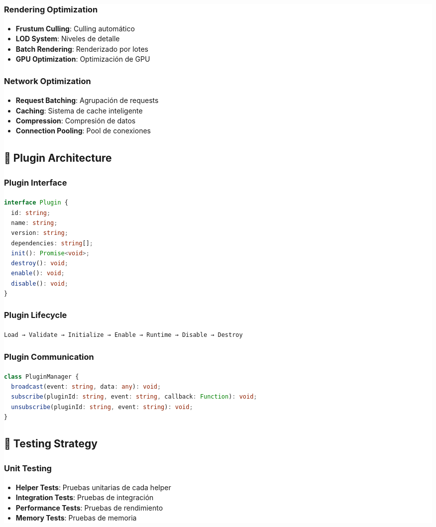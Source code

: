 ### Rendering Optimization
- **Frustum Culling**: Culling automático
- **LOD System**: Niveles de detalle
- **Batch Rendering**: Renderizado por lotes
- **GPU Optimization**: Optimización de GPU

### Network Optimization
- **Request Batching**: Agrupación de requests
- **Caching**: Sistema de cache inteligente
- **Compression**: Compresión de datos
- **Connection Pooling**: Pool de conexiones

## 🔌 Plugin Architecture

### Plugin Interface
```typescript
interface Plugin {
  id: string;
  name: string;
  version: string;
  dependencies: string[];
  init(): Promise<void>;
  destroy(): void;
  enable(): void;
  disable(): void;
}
```

### Plugin Lifecycle
```
Load → Validate → Initialize → Enable → Runtime → Disable → Destroy
```

### Plugin Communication
```typescript
class PluginManager {
  broadcast(event: string, data: any): void;
  subscribe(pluginId: string, event: string, callback: Function): void;
  unsubscribe(pluginId: string, event: string): void;
}
```

## 🧪 Testing Strategy

### Unit Testing
- **Helper Tests**: Pruebas unitarias de cada helper
- **Integration Tests**: Pruebas de integración
- **Performance Tests**: Pruebas de rendimiento
- **Memory Tests**: Pruebas de memoria

